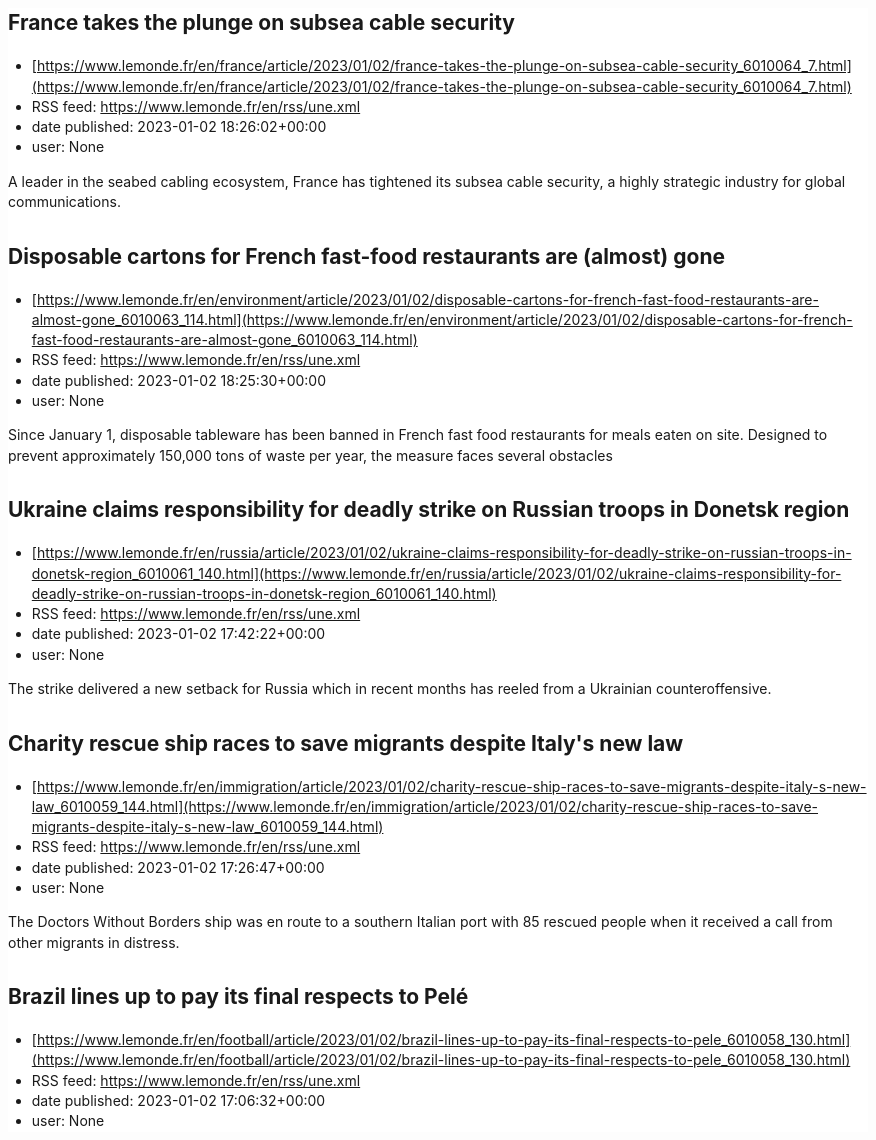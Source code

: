 ## France takes the plunge on subsea cable security
 - [https://www.lemonde.fr/en/france/article/2023/01/02/france-takes-the-plunge-on-subsea-cable-security_6010064_7.html](https://www.lemonde.fr/en/france/article/2023/01/02/france-takes-the-plunge-on-subsea-cable-security_6010064_7.html)
 - RSS feed: https://www.lemonde.fr/en/rss/une.xml
 - date published: 2023-01-02 18:26:02+00:00
 - user: None

A leader in the seabed cabling ecosystem, France has tightened its subsea cable security, a highly strategic industry for global communications.

## Disposable cartons for French fast-food restaurants are (almost) gone
 - [https://www.lemonde.fr/en/environment/article/2023/01/02/disposable-cartons-for-french-fast-food-restaurants-are-almost-gone_6010063_114.html](https://www.lemonde.fr/en/environment/article/2023/01/02/disposable-cartons-for-french-fast-food-restaurants-are-almost-gone_6010063_114.html)
 - RSS feed: https://www.lemonde.fr/en/rss/une.xml
 - date published: 2023-01-02 18:25:30+00:00
 - user: None

Since January 1, disposable tableware has been banned in French fast food restaurants for meals eaten on site. Designed to prevent approximately 150,000 tons of waste per year, the measure faces several obstacles

## Ukraine claims responsibility for deadly strike on Russian troops in Donetsk region
 - [https://www.lemonde.fr/en/russia/article/2023/01/02/ukraine-claims-responsibility-for-deadly-strike-on-russian-troops-in-donetsk-region_6010061_140.html](https://www.lemonde.fr/en/russia/article/2023/01/02/ukraine-claims-responsibility-for-deadly-strike-on-russian-troops-in-donetsk-region_6010061_140.html)
 - RSS feed: https://www.lemonde.fr/en/rss/une.xml
 - date published: 2023-01-02 17:42:22+00:00
 - user: None

The strike delivered a new setback for Russia which in recent months has reeled from a Ukrainian counteroffensive.

## Charity rescue ship races to save migrants despite Italy's new law
 - [https://www.lemonde.fr/en/immigration/article/2023/01/02/charity-rescue-ship-races-to-save-migrants-despite-italy-s-new-law_6010059_144.html](https://www.lemonde.fr/en/immigration/article/2023/01/02/charity-rescue-ship-races-to-save-migrants-despite-italy-s-new-law_6010059_144.html)
 - RSS feed: https://www.lemonde.fr/en/rss/une.xml
 - date published: 2023-01-02 17:26:47+00:00
 - user: None

The Doctors Without Borders ship was en route to a southern Italian port with 85 rescued people when it received a call from other migrants in distress.

## Brazil lines up to pay its final respects to Pelé
 - [https://www.lemonde.fr/en/football/article/2023/01/02/brazil-lines-up-to-pay-its-final-respects-to-pele_6010058_130.html](https://www.lemonde.fr/en/football/article/2023/01/02/brazil-lines-up-to-pay-its-final-respects-to-pele_6010058_130.html)
 - RSS feed: https://www.lemonde.fr/en/rss/une.xml
 - date published: 2023-01-02 17:06:32+00:00
 - user: None
